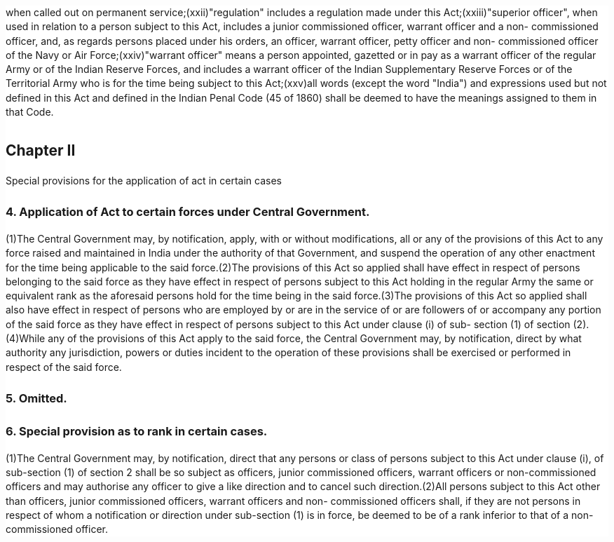 when called out on permanent service;(xxii)"regulation" includes a regulation
made under this Act;(xxiii)"superior officer", when used in relation to a
person subject to this Act, includes a junior commissioned officer, warrant
officer and a non- commissioned officer, and, as regards persons placed under
his orders, an officer, warrant officer, petty officer and non- commissioned
officer of the Navy or Air Force;(xxiv)"warrant officer" means a person
appointed, gazetted or in pay as a warrant officer of the regular Army or of
the Indian Reserve Forces, and includes a warrant officer of the Indian
Supplementary Reserve Forces or of the Territorial Army who is for the time
being subject to this Act;(xxv)all words (except the word "India") and
expressions used but not defined in this Act and defined in the Indian Penal
Code (45 of 1860) shall be deemed to have the meanings assigned to them in
that Code.

## Chapter II  
Special provisions for the application of act in certain cases

### 4. Application of Act to certain forces under Central Government.

(1)The Central Government may, by notification, apply, with or without
modifications, all or any of the provisions of this Act to any force raised
and maintained in India under the authority of that Government, and suspend
the operation of any other enactment for the time being applicable to the said
force.(2)The provisions of this Act so applied shall have effect in respect of
persons belonging to the said force as they have effect in respect of persons
subject to this Act holding in the regular Army the same or equivalent rank as
the aforesaid persons hold for the time being in the said force.(3)The
provisions of this Act so applied shall also have effect in respect of persons
who are employed by or are in the service of or are followers of or accompany
any portion of the said force as they have effect in respect of persons
subject to this Act under clause (i) of sub- section (1) of section
(2).(4)While any of the provisions of this Act apply to the said force, the
Central Government may, by notification, direct by what authority any
jurisdiction, powers or duties incident to the operation of these provisions
shall be exercised or performed in respect of the said force.

### 5. Omitted.

### 6. Special provision as to rank in certain cases.

(1)The Central Government may, by notification, direct that any persons or
class of persons subject to this Act under clause (i), of sub-section (1) of
section 2 shall be so subject as officers, junior commissioned officers,
warrant officers or non-commissioned officers and may authorise any officer to
give a like direction and to cancel such direction.(2)All persons subject to
this Act other than officers, junior commissioned officers, warrant officers
and non- commissioned officers shall, if they are not persons in respect of
whom a notification or direction under sub-section (1) is in force, be deemed
to be of a rank inferior to that of a non- commissioned officer.
